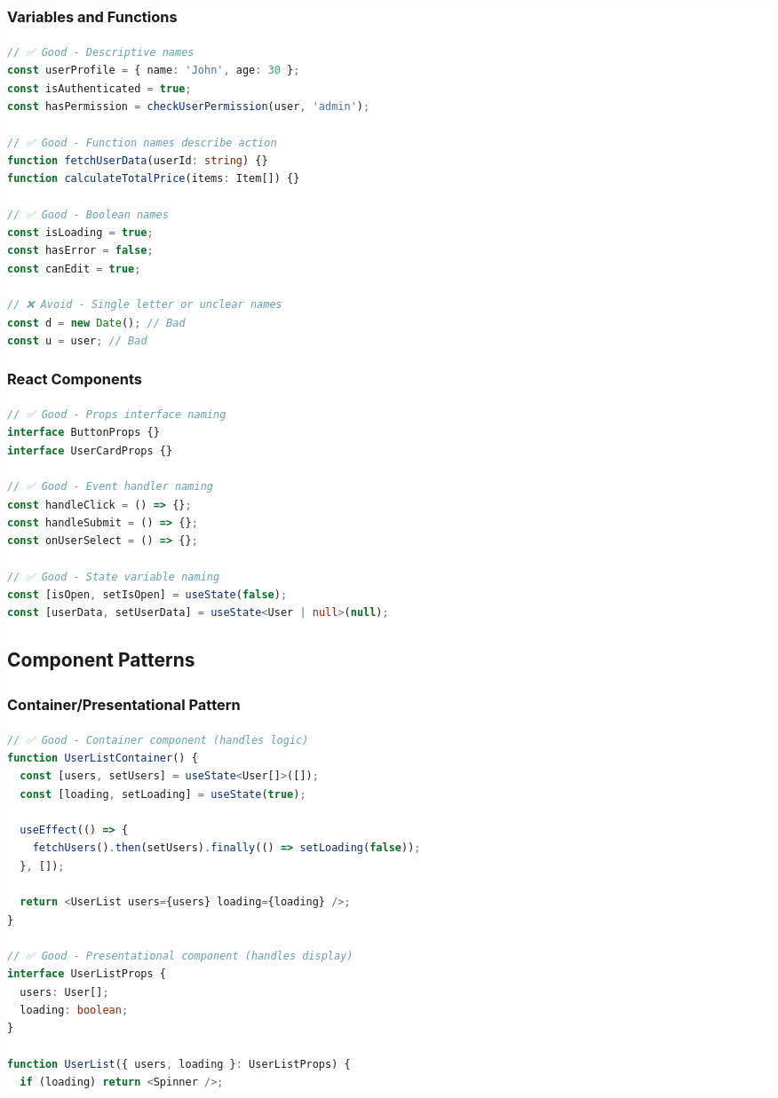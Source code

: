 ### Variables and Functions

```typescript
// ✅ Good - Descriptive names
const userProfile = { name: 'John', age: 30 };
const isAuthenticated = true;
const hasPermission = checkUserPermission(user, 'admin');

// ✅ Good - Function names describe action
function fetchUserData(userId: string) {}
function calculateTotalPrice(items: Item[]) {}

// ✅ Good - Boolean names
const isLoading = true;
const hasError = false;
const canEdit = true;

// ❌ Avoid - Single letter or unclear names
const d = new Date(); // Bad
const u = user; // Bad
```

### React Components

```typescript
// ✅ Good - Props interface naming
interface ButtonProps {}
interface UserCardProps {}

// ✅ Good - Event handler naming
const handleClick = () => {};
const handleSubmit = () => {};
const onUserSelect = () => {};

// ✅ Good - State variable naming
const [isOpen, setIsOpen] = useState(false);
const [userData, setUserData] = useState<User | null>(null);
```

## Component Patterns

### Container/Presentational Pattern

```typescript
// ✅ Good - Container component (handles logic)
function UserListContainer() {
  const [users, setUsers] = useState<User[]>([]);
  const [loading, setLoading] = useState(true);

  useEffect(() => {
    fetchUsers().then(setUsers).finally(() => setLoading(false));
  }, []);

  return <UserList users={users} loading={loading} />;
}

// ✅ Good - Presentational component (handles display)
interface UserListProps {
  users: User[];
  loading: boolean;
}

function UserList({ users, loading }: UserListProps) {
  if (loading) return <Spinner />;
```